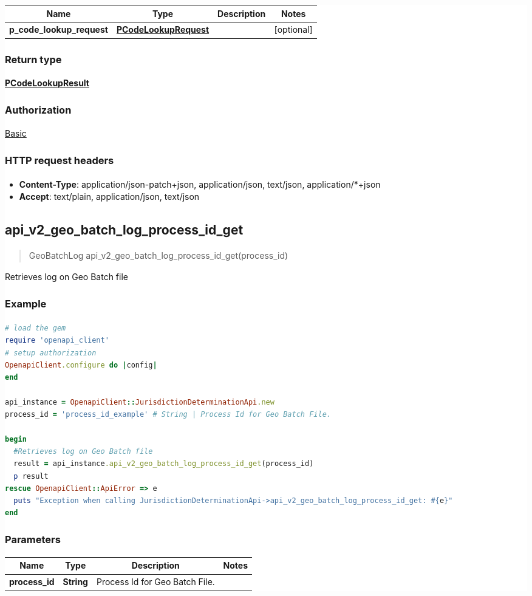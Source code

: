 
Name | Type | Description  | Notes
------------- | ------------- | ------------- | -------------
 **p_code_lookup_request** | [**PCodeLookupRequest**](PCodeLookupRequest.md)|  | [optional] 

### Return type

[**PCodeLookupResult**](PCodeLookupResult.md)

### Authorization

[Basic](../README.md#Basic)

### HTTP request headers

- **Content-Type**: application/json-patch+json, application/json, text/json, application/*+json
- **Accept**: text/plain, application/json, text/json


## api_v2_geo_batch_log_process_id_get

> GeoBatchLog api_v2_geo_batch_log_process_id_get(process_id)

Retrieves log on Geo Batch file

### Example

```ruby
# load the gem
require 'openapi_client'
# setup authorization
OpenapiClient.configure do |config|
end

api_instance = OpenapiClient::JurisdictionDeterminationApi.new
process_id = 'process_id_example' # String | Process Id for Geo Batch File.

begin
  #Retrieves log on Geo Batch file
  result = api_instance.api_v2_geo_batch_log_process_id_get(process_id)
  p result
rescue OpenapiClient::ApiError => e
  puts "Exception when calling JurisdictionDeterminationApi->api_v2_geo_batch_log_process_id_get: #{e}"
end
```

### Parameters


Name | Type | Description  | Notes
------------- | ------------- | ------------- | -------------
 **process_id** | **String**| Process Id for Geo Batch File. | 
